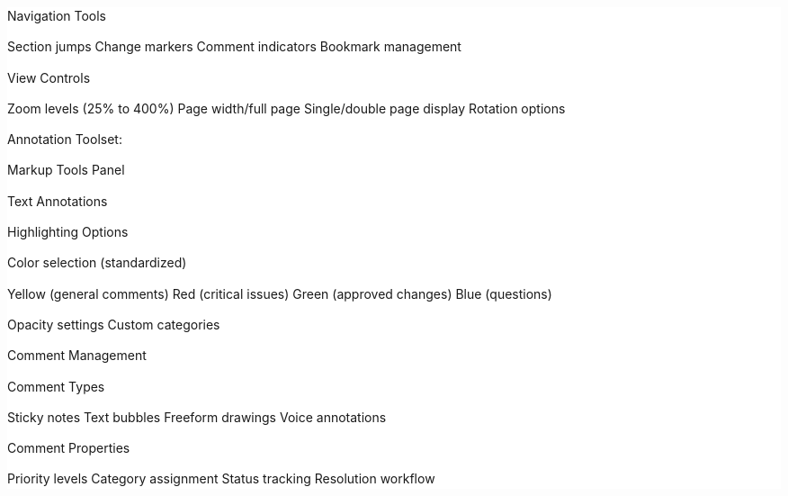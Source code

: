 
Navigation Tools

Section jumps
Change markers
Comment indicators
Bookmark management


View Controls

Zoom levels (25% to 400%)
Page width/full page
Single/double page display
Rotation options







Annotation Toolset:

Markup Tools Panel

Text Annotations

Highlighting Options

Color selection (standardized)


Yellow (general comments)
Red (critical issues)
Green (approved changes)
Blue (questions)


Opacity settings
Custom categories




Comment Management

Comment Types

Sticky notes
Text bubbles
Freeform drawings
Voice annotations


Comment Properties

Priority levels
Category assignment
Status tracking
Resolution workflow




